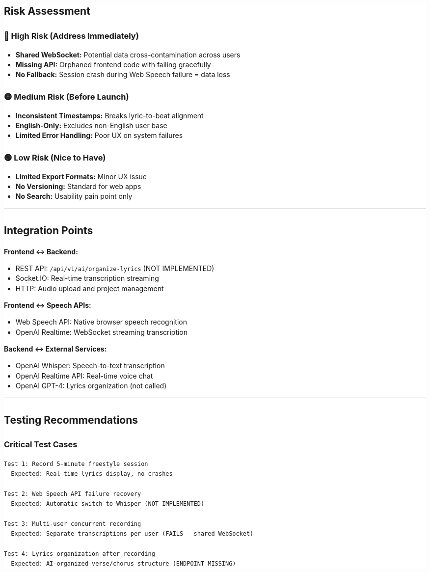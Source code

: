 ## Risk Assessment

### 🔴 High Risk (Address Immediately)
- **Shared WebSocket:** Potential data cross-contamination across users
- **Missing API:** Orphaned frontend code with failing gracefully
- **No Fallback:** Session crash during Web Speech failure = data loss

### 🟡 Medium Risk (Before Launch)
- **Inconsistent Timestamps:** Breaks lyric-to-beat alignment
- **English-Only:** Excludes non-English user base
- **Limited Error Handling:** Poor UX on system failures

### 🟢 Low Risk (Nice to Have)
- **Limited Export Formats:** Minor UX issue
- **No Versioning:** Standard for web apps
- **No Search:** Usability pain point only

---

## Integration Points

**Frontend ↔ Backend:**
- REST API: `/api/v1/ai/organize-lyrics` (NOT IMPLEMENTED)
- Socket.IO: Real-time transcription streaming
- HTTP: Audio upload and project management

**Frontend ↔ Speech APIs:**
- Web Speech API: Native browser speech recognition
- OpenAI Realtime: WebSocket streaming transcription

**Backend ↔ External Services:**
- OpenAI Whisper: Speech-to-text transcription
- OpenAI Realtime API: Real-time voice chat
- OpenAI GPT-4: Lyrics organization (not called)

---

## Testing Recommendations

### Critical Test Cases
```
Test 1: Record 5-minute freestyle session
  Expected: Real-time lyrics display, no crashes
  
Test 2: Web Speech API failure recovery
  Expected: Automatic switch to Whisper (NOT IMPLEMENTED)
  
Test 3: Multi-user concurrent recording
  Expected: Separate transcriptions per user (FAILS - shared WebSocket)
  
Test 4: Lyrics organization after recording
  Expected: AI-organized verse/chorus structure (ENDPOINT MISSING)
```
